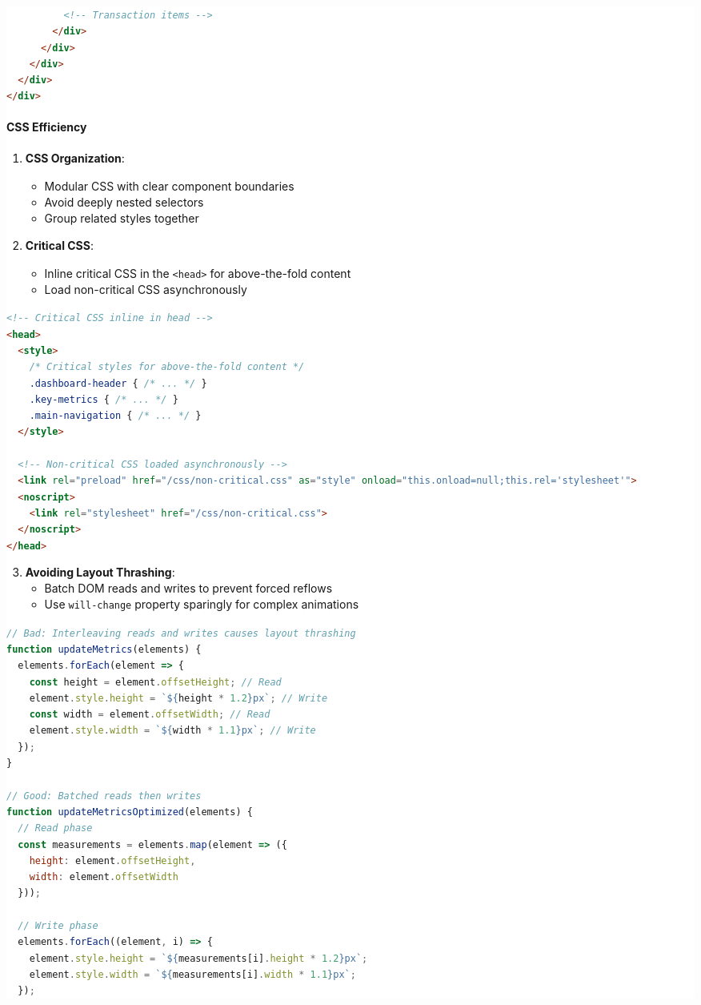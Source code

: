 ```html
          <!-- Transaction items -->
        </div>
      </div>
    </div>
  </div>
</div>
```

#### CSS Efficiency

1. **CSS Organization**:
   - Modular CSS with clear component boundaries
   - Avoid deeply nested selectors
   - Group related styles together

2. **Critical CSS**:
   - Inline critical CSS in the `<head>` for above-the-fold content
   - Load non-critical CSS asynchronously

```html
<!-- Critical CSS inline in head -->
<head>
  <style>
    /* Critical styles for above-the-fold content */
    .dashboard-header { /* ... */ }
    .key-metrics { /* ... */ }
    .main-navigation { /* ... */ }
  </style>
  
  <!-- Non-critical CSS loaded asynchronously -->
  <link rel="preload" href="/css/non-critical.css" as="style" onload="this.onload=null;this.rel='stylesheet'">
  <noscript>
    <link rel="stylesheet" href="/css/non-critical.css">
  </noscript>
</head>
```

3. **Avoiding Layout Thrashing**:
   - Batch DOM reads and writes to prevent forced reflows
   - Use `will-change` property sparingly for complex animations

```javascript
// Bad: Interleaving reads and writes causes layout thrashing
function updateMetrics(elements) {
  elements.forEach(element => {
    const height = element.offsetHeight; // Read
    element.style.height = `${height * 1.2}px`; // Write
    const width = element.offsetWidth; // Read
    element.style.width = `${width * 1.1}px`; // Write
  });
}

// Good: Batched reads then writes
function updateMetricsOptimized(elements) {
  // Read phase
  const measurements = elements.map(element => ({
    height: element.offsetHeight,
    width: element.offsetWidth
  }));
  
  // Write phase
  elements.forEach((element, i) => {
    element.style.height = `${measurements[i].height * 1.2}px`;
    element.style.width = `${measurements[i].width * 1.1}px`;
  });
```